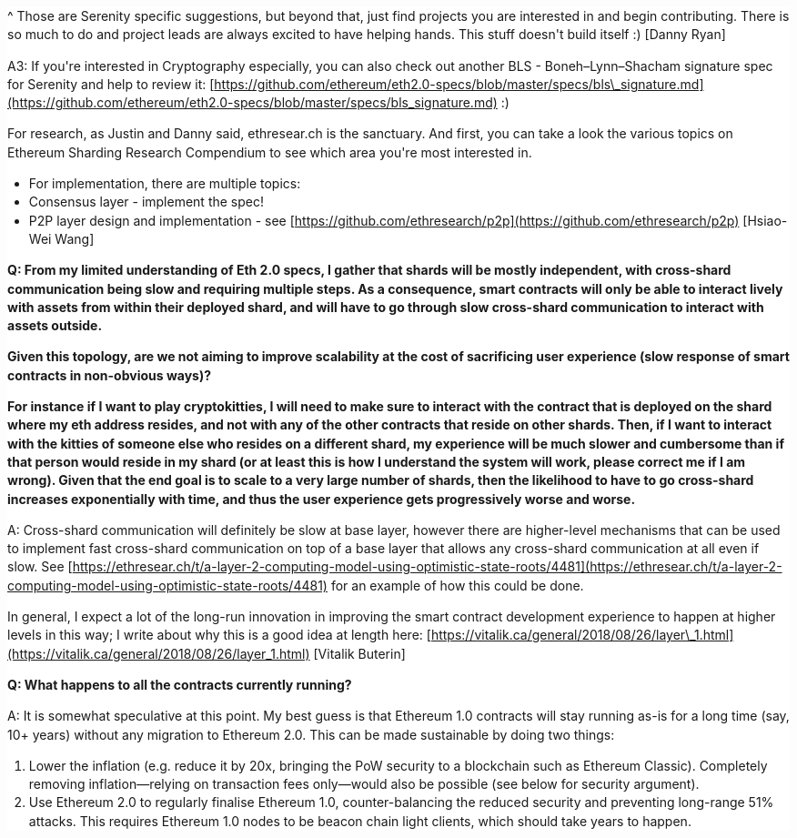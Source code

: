 ^ Those are Serenity specific suggestions, but beyond that, just find projects you are interested in and begin contributing. There is so much to do and project leads are always excited to have helping hands. This stuff doesn't build itself :\) \[Danny Ryan\]

A3: If you're interested in Cryptography especially, you can also check out another BLS - Boneh–Lynn–Shacham signature spec for Serenity and help to review it: [https://github.com/ethereum/eth2.0-specs/blob/master/specs/bls\_signature.md](https://github.com/ethereum/eth2.0-specs/blob/master/specs/bls_signature.md) :\)

For research, as Justin and Danny said, ethresear.ch is the sanctuary. And first, you can take a look the various topics on Ethereum Sharding Research Compendium to see which area you're most interested in.

* For implementation, there are multiple topics:
* Consensus layer - implement the spec!
* P2P layer design and implementation - see [https://github.com/ethresearch/p2p](https://github.com/ethresearch/p2p) \[Hsiao-Wei Wang\]

**Q: From my limited understanding of Eth 2.0 specs, I gather that shards will be mostly independent, with cross-shard communication being slow and requiring multiple steps. As a consequence, smart contracts will only be able to interact lively with assets from within their deployed shard, and will have to go through slow cross-shard communication to interact with assets outside.**

**Given this topology, are we not aiming to improve scalability at the cost of sacrificing user experience \(slow response of smart contracts in non-obvious ways\)?**

**For instance if I want to play cryptokitties, I will need to make sure to interact with the contract that is deployed on the shard where my eth address resides, and not with any of the other contracts that reside on other shards. Then, if I want to interact with the kitties of someone else who resides on a different shard, my experience will be much slower and cumbersome than if that person would reside in my shard \(or at least this is how I understand the system will work, please correct me if I am wrong\). Given that the end goal is to scale to a very large number of shards, then the likelihood to have to go cross-shard increases exponentially with time, and thus the user experience gets progressively worse and worse.**

A: Cross-shard communication will definitely be slow at base layer, however there are higher-level mechanisms that can be used to implement fast cross-shard communication on top of a base layer that allows any cross-shard communication at all even if slow. See [https://ethresear.ch/t/a-layer-2-computing-model-using-optimistic-state-roots/4481](https://ethresear.ch/t/a-layer-2-computing-model-using-optimistic-state-roots/4481) for an example of how this could be done.

In general, I expect a lot of the long-run innovation in improving the smart contract development experience to happen at higher levels in this way; I write about why this is a good idea at length here: [https://vitalik.ca/general/2018/08/26/layer\_1.html](https://vitalik.ca/general/2018/08/26/layer_1.html) \[Vitalik Buterin\]

**Q: What happens to all the contracts currently running?**

A: It is somewhat speculative at this point. My best guess is that Ethereum 1.0 contracts will stay running as-is for a long time \(say, 10+ years\) without any migration to Ethereum 2.0. This can be made sustainable by doing two things:

1. Lower the inflation \(e.g. reduce it by 20x, bringing the PoW security to a blockchain such as Ethereum Classic\). Completely removing inflation—relying on transaction fees only—would also be possible \(see below for security argument\).
2. Use Ethereum 2.0 to regularly finalise Ethereum 1.0, counter-balancing the reduced security and preventing long-range 51% attacks. This requires Ethereum 1.0 nodes to be beacon chain light clients, which should take years to happen.
